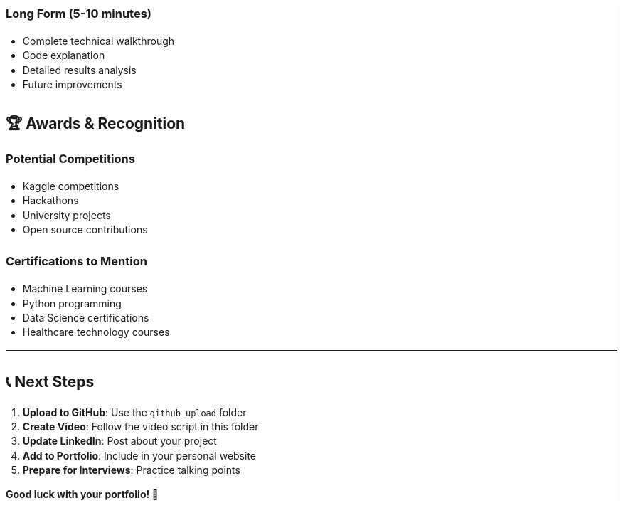 ### Long Form (5-10 minutes)
- Complete technical walkthrough
- Code explanation
- Detailed results analysis
- Future improvements

## 🏆 Awards & Recognition

### Potential Competitions
- Kaggle competitions
- Hackathons
- University projects
- Open source contributions

### Certifications to Mention
- Machine Learning courses
- Python programming
- Data Science certifications
- Healthcare technology courses

---

## 📞 Next Steps

1. **Upload to GitHub**: Use the `github_upload` folder
2. **Create Video**: Follow the video script in this folder
3. **Update LinkedIn**: Post about your project
4. **Add to Portfolio**: Include in your personal website
5. **Prepare for Interviews**: Practice talking points

**Good luck with your portfolio! 🚀**
